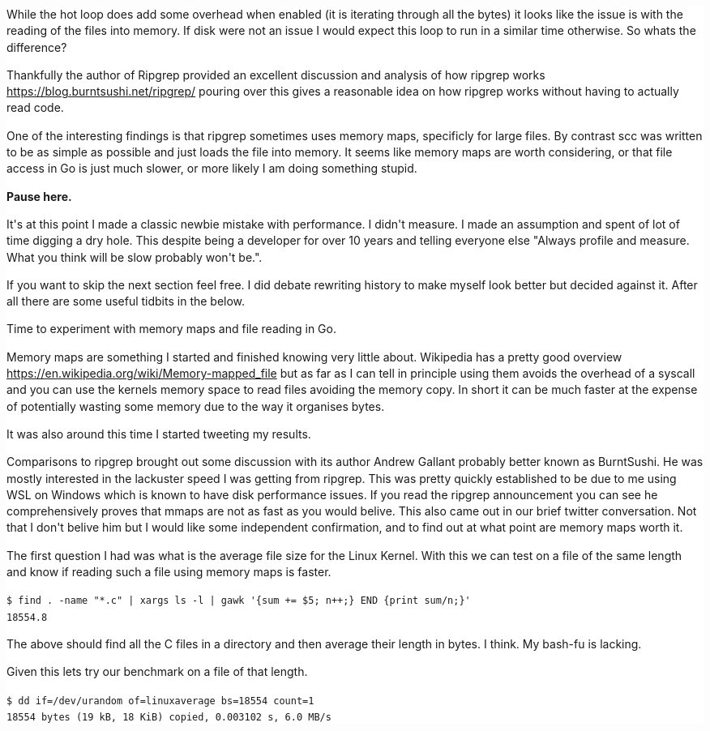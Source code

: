 While the hot loop does add some overhead when enabled (it is iterating through all the bytes) it looks like the issue is with the reading of the files into memory. If disk were not an issue I would expect this loop to run in a similar time otherwise. So whats the difference? 

Thankfully the author of Ripgrep provided an excellent discussion and analysis of how ripgrep works https://blog.burntsushi.net/ripgrep/ pouring over this gives a reasonable idea on how ripgrep works without having to actually read code.

One of the interesting findings is that ripgrep sometimes uses memory maps, specificly for large files. By contrast scc was written to be as simple as possible and just loads the file into memory. It seems like memory maps are worth considering, or that file access in Go is just much slower, or more likely I am doing something stupid.

**Pause here.**

It's at this point I made a classic newbie mistake with performance. I didn't measure. I made an assumption and spent of lot of time digging a dry hole. This despite being a developer for over 10 years and telling everyone else "Always profile and measure. What you think will be slow probably won't be.".

If you want to skip the next section feel free. I did debate rewriting history to make myself look better but decided against it. After all there are some useful tidbits in the below.

Time to experiment with memory maps and file reading in Go.

Memory maps are something I started and finished knowing very little about. Wikipedia has a pretty good overview https://en.wikipedia.org/wiki/Memory-mapped_file but as far as I can tell in principle using them avoids the overhead of a syscall and you can use the kernels memory space to read files avoiding the memory copy. In short it can be much faster at the expense of potentially wasting some memory due to the way it organises bytes.

It was also around this time I started tweeting my results. 

Comparisons to ripgrep brought out some discussion with its author Andrew Gallant probably better known as BurntSushi. He was mostly interested in the lackuster speed I was getting from ripgrep. This was pretty quickly established to be due to me using WSL on Windows which is known to have disk performance issues. If you read the ripgrep announcement you can see he comprehensively proves that mmaps are not as fast as you would belive. This also came out in our brief twitter conversation. Not that I don't belive him but I would like some independent confirmation, and to find out at what point are memory maps worth it.

The first question I had was what is the average file size for the Linux Kernel. With this we can test on a file of the same length and know if reading such a file using memory maps is faster.

```
$ find . -name "*.c" | xargs ls -l | gawk '{sum += $5; n++;} END {print sum/n;}'
18554.8
```

The above should find all the C files in a directory and then average their length in bytes. I think. My bash-fu is lacking.

Given this lets try our benchmark on a file of that length.

```
$ dd if=/dev/urandom of=linuxaverage bs=18554 count=1
18554 bytes (19 kB, 18 KiB) copied, 0.003102 s, 6.0 MB/s
```
